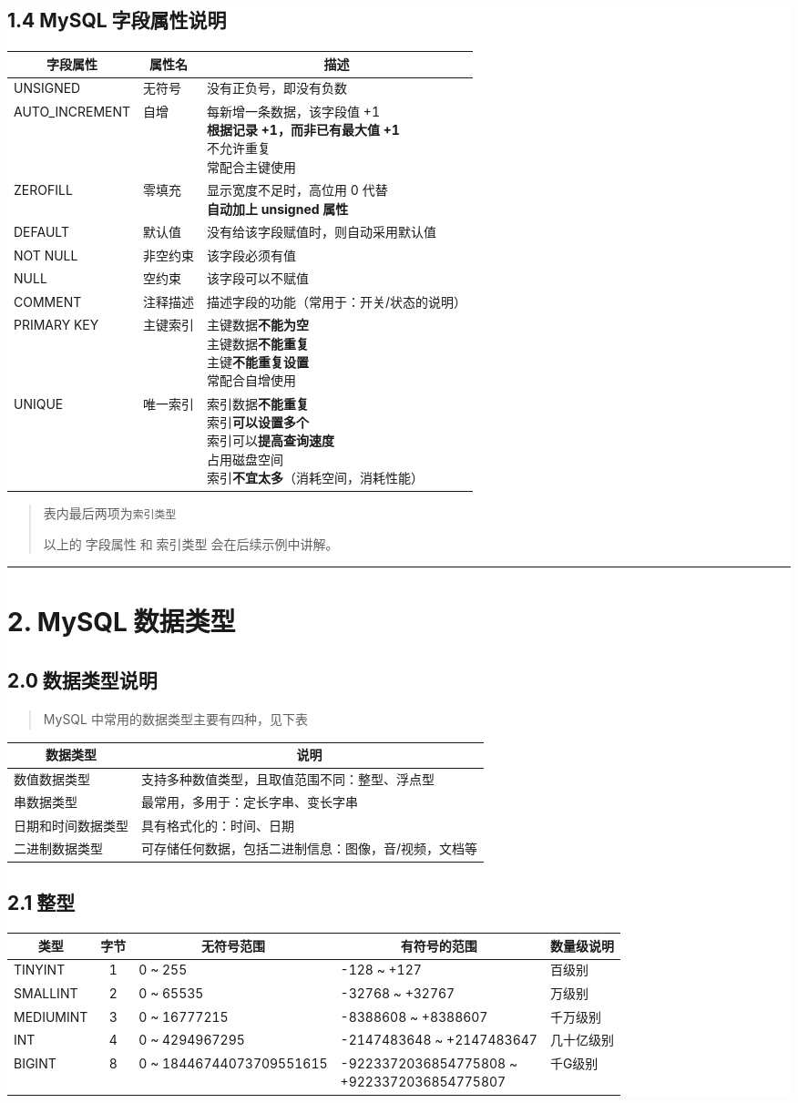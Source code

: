 ## 1.4 MySQL 字段属性说明

| 字段属性       | 属性名   | 描述                                                         |
| -------------- | -------- | ------------------------------------------------------------ |
| UNSIGNED       | 无符号   | 没有正负号，即没有负数                                       |
| AUTO_INCREMENT | 自增     | 每新增一条数据，该字段值 +1<br>**根据记录 +1，而非已有最大值 +1**<br>不允许重复<br>常配合主键使用 |
| ZEROFILL       | 零填充   | 显示宽度不足时，高位用 0 代替<br>**自动加上 unsigned 属性**  |
| DEFAULT        | 默认值   | 没有给该字段赋值时，则自动采用默认值                         |
| NOT NULL       | 非空约束 | 该字段必须有值                                               |
| NULL           | 空约束   | 该字段可以不赋值                                             |
| COMMENT        | 注释描述 | 描述字段的功能（常用于：开关/状态的说明）                    |
| PRIMARY KEY    | 主键索引 | 主键数据**不能为空**<br>主键数据**不能重复**<br>主键**不能重复设置**<br>常配合自增使用 |
| UNIQUE         | 唯一索引 | 索引数据**不能重复**<br>索引**可以设置多个**<br>索引可以**提高查询速度**<br>占用磁盘空间<br>索引**不宜太多**（消耗空间，消耗性能） |

> 表内最后两项为`索引类型`
>
> 以上的 字段属性 和 索引类型 会在后续示例中讲解。

------

# 2. MySQL 数据类型

## 2.0 数据类型说明

> MySQL 中常用的数据类型主要有四种，见下表

| 数据类型           | 说明                                                  |
| ------------------ | ----------------------------------------------------- |
| 数值数据类型       | 支持多种数值类型，且取值范围不同：整型、浮点型        |
| 串数据类型         | 最常用，多用于：定长字串、变长字串                    |
| 日期和时间数据类型 | 具有格式化的：时间、日期                              |
| 二进制数据类型     | 可存储任何数据，包括二进制信息：图像，音/视频，文档等 |

## 2.1 整型

| 类型      | 字节 | 无符号范围               | 有符号的范围                                   | 数量级说明 |
| --------- | :--: | ------------------------ | ---------------------------------------------- | ---------- |
| TINYINT   |  1   | 0 ~ 255                  | -128 ~ +127                                    | 百级别     |
| SMALLINT  |  2   | 0 ~ 65535                | -32768 ~ +32767                                | 万级别     |
| MEDIUMINT |  3   | 0 ~ 16777215             | -8388608 ~ +8388607                            | 千万级别   |
| INT       |  4   | 0 ~ 4294967295           | -2147483648 ~ +2147483647                      | 几十亿级别 |
| BIGINT    |  8   | 0 ~ 18446744073709551615 | -9223372036854775808 ~<br>+9223372036854775807 | 千G级别    |
